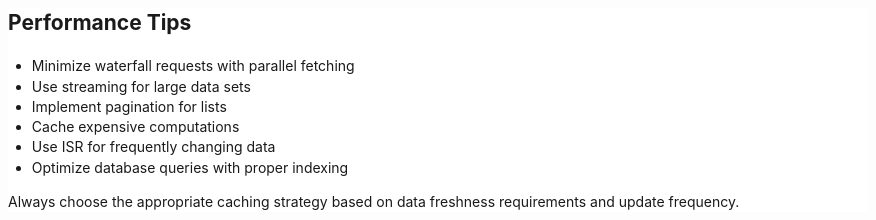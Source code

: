 ## Performance Tips

- Minimize waterfall requests with parallel fetching
- Use streaming for large data sets
- Implement pagination for lists
- Cache expensive computations
- Use ISR for frequently changing data
- Optimize database queries with proper indexing

Always choose the appropriate caching strategy based on data freshness requirements and update frequency.